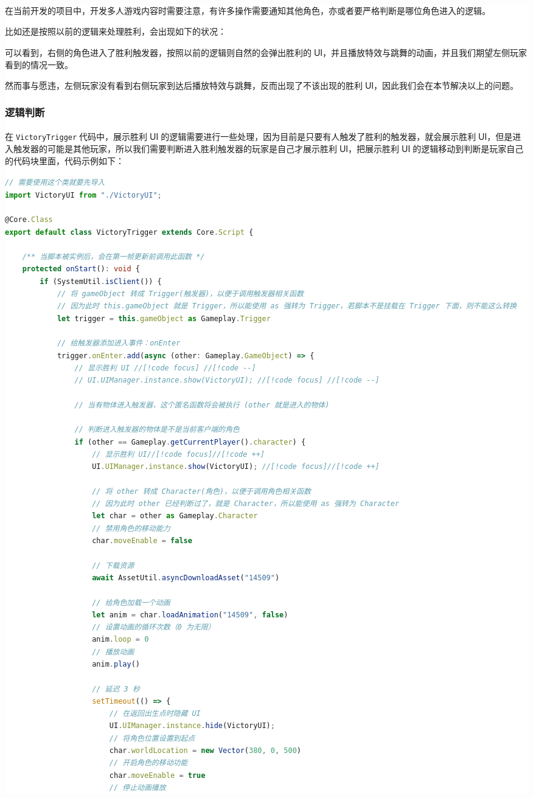 在当前开发的项目中，开发多人游戏内容时需要注意，有许多操作需要通知其他角色，亦或者要严格判断是哪位角色进入的逻辑。

比如还是按照以前的逻辑来处理胜利，会出现如下的状况：

<video controls src="https://arkimg.ark.online/learn_6_4_1.mp4"></video>

可以看到，右侧的角色进入了胜利触发器，按照以前的逻辑则自然的会弹出胜利的 UI，并且播放特效与跳舞的动画，并且我们期望左侧玩家看到的情况一致。

然而事与愿违，左侧玩家没有看到右侧玩家到达后播放特效与跳舞，反而出现了不该出现的胜利 UI，因此我们会在本节解决以上的问题。

### 逻辑判断

在 `VictoryTrigger` 代码中，展示胜利 UI 的逻辑需要进行一些处理，因为目前是只要有人触发了胜利的触发器，就会展示胜利 UI，但是进入触发器的可能是其他玩家，所以我们需要判断进入胜利触发器的玩家是自己才展示胜利 UI，把展示胜利 UI 的逻辑移动到判断是玩家自己的代码块里面，代码示例如下：

```typescript
// 需要使用这个类就要先导入 
import VictoryUI from "./VictoryUI"; 

@Core.Class
export default class VictoryTrigger extends Core.Script {

    /** 当脚本被实例后，会在第一帧更新前调用此函数 */
    protected onStart(): void {
        if (SystemUtil.isClient()) {
            // 将 gameObject 转成 Trigger(触发器)，以便于调用触发器相关函数
            // 因为此时 this.gameObject 就是 Trigger，所以能使用 as 强转为 Trigger，若脚本不是挂载在 Trigger 下面，则不能这么转换
            let trigger = this.gameObject as Gameplay.Trigger

            // 给触发器添加进入事件：onEnter
            trigger.onEnter.add(async (other: Gameplay.GameObject) => {
                // 显示胜利 UI //[!code focus] //[!code --]
                // UI.UIManager.instance.show(VictoryUI); //[!code focus] //[!code --]

                // 当有物体进入触发器，这个匿名函数将会被执行 (other 就是进入的物体)

                // 判断进入触发器的物体是不是当前客户端的角色
                if (other == Gameplay.getCurrentPlayer().character) {
					// 显示胜利 UI//[!code focus]//[!code ++]
                    UI.UIManager.instance.show(VictoryUI); //[!code focus]//[!code ++]
                    
                    // 将 other 转成 Character(角色)，以便于调用角色相关函数
                    // 因为此时 other 已经判断过了，就是 Character，所以能使用 as 强转为 Character
                    let char = other as Gameplay.Character
                    // 禁用角色的移动能力
                    char.moveEnable = false

                    // 下载资源
                    await AssetUtil.asyncDownloadAsset("14509")

                    // 给角色加载一个动画
                    let anim = char.loadAnimation("14509", false)
                    // 设置动画的循环次数（0 为无限）
                    anim.loop = 0
                    // 播放动画
                    anim.play()

                    // 延迟 3 秒
                    setTimeout(() => {
                        // 在返回出生点时隐藏 UI 
                        UI.UIManager.instance.hide(VictoryUI); 
                        // 将角色位置设置到起点
                        char.worldLocation = new Vector(380, 0, 500)
                        // 开启角色的移动功能
                        char.moveEnable = true
                        // 停止动画播放
```